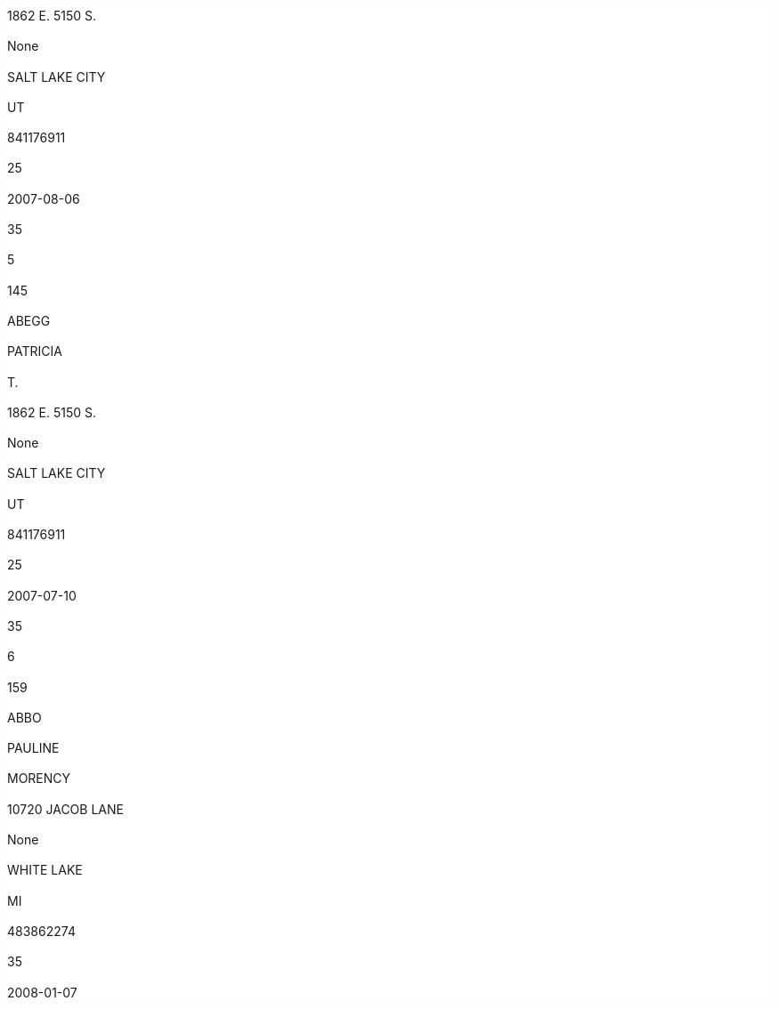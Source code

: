 1862 E. 5150 S.

None

SALT LAKE CITY

UT

841176911

25

2007-08-06

35

5

145

ABEGG

PATRICIA

T.

1862 E. 5150 S.

None

SALT LAKE CITY

UT

841176911

25

2007-07-10

35

6

159

ABBO

PAULINE

MORENCY

10720 JACOB LANE

None

WHITE LAKE

MI

483862274

35

2008-01-07
